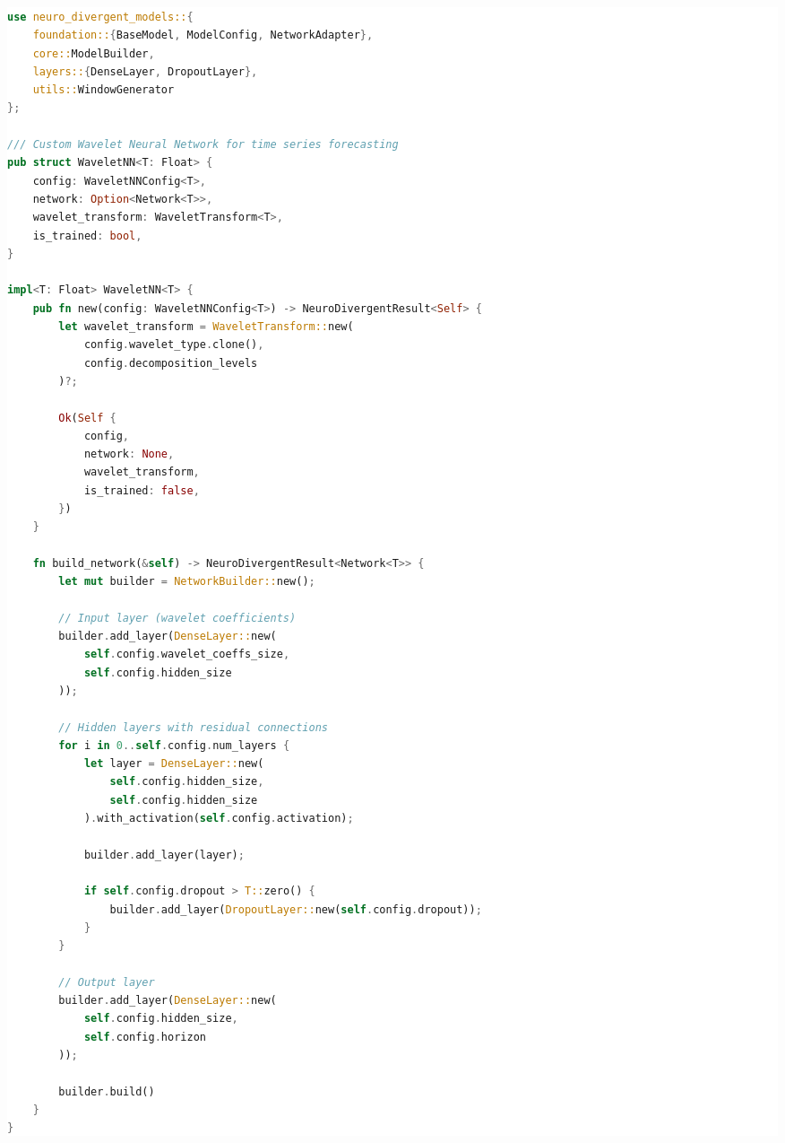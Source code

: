 ```rust
use neuro_divergent_models::{
    foundation::{BaseModel, ModelConfig, NetworkAdapter},
    core::ModelBuilder,
    layers::{DenseLayer, DropoutLayer},
    utils::WindowGenerator
};

/// Custom Wavelet Neural Network for time series forecasting
pub struct WaveletNN<T: Float> {
    config: WaveletNNConfig<T>,
    network: Option<Network<T>>,
    wavelet_transform: WaveletTransform<T>,
    is_trained: bool,
}

impl<T: Float> WaveletNN<T> {
    pub fn new(config: WaveletNNConfig<T>) -> NeuroDivergentResult<Self> {
        let wavelet_transform = WaveletTransform::new(
            config.wavelet_type.clone(),
            config.decomposition_levels
        )?;
        
        Ok(Self {
            config,
            network: None,
            wavelet_transform,
            is_trained: false,
        })
    }
    
    fn build_network(&self) -> NeuroDivergentResult<Network<T>> {
        let mut builder = NetworkBuilder::new();
        
        // Input layer (wavelet coefficients)
        builder.add_layer(DenseLayer::new(
            self.config.wavelet_coeffs_size,
            self.config.hidden_size
        ));
        
        // Hidden layers with residual connections
        for i in 0..self.config.num_layers {
            let layer = DenseLayer::new(
                self.config.hidden_size,
                self.config.hidden_size
            ).with_activation(self.config.activation);
            
            builder.add_layer(layer);
            
            if self.config.dropout > T::zero() {
                builder.add_layer(DropoutLayer::new(self.config.dropout));
            }
        }
        
        // Output layer
        builder.add_layer(DenseLayer::new(
            self.config.hidden_size,
            self.config.horizon
        ));
        
        builder.build()
    }
}

```